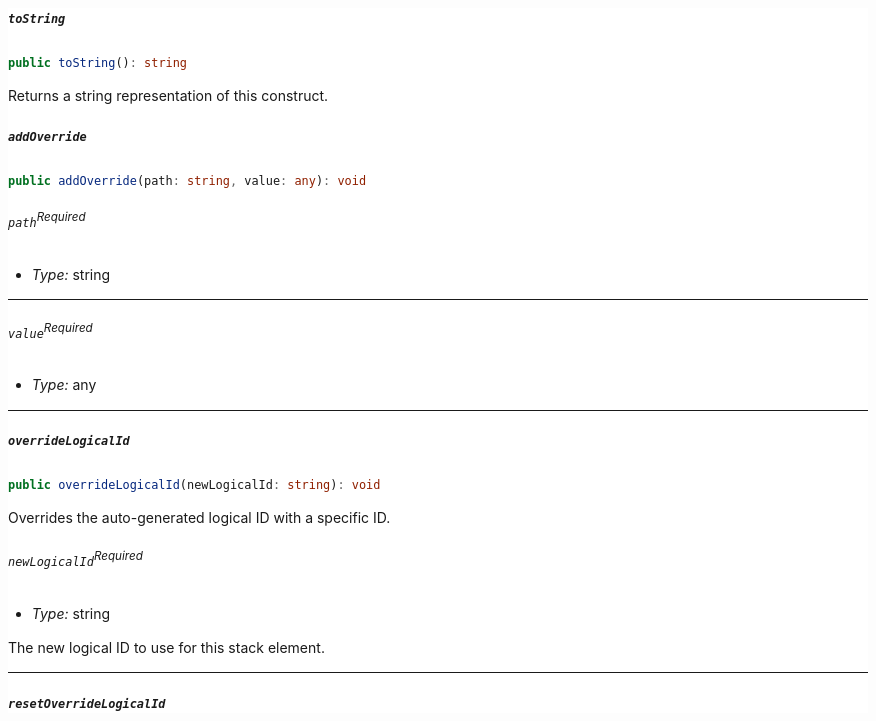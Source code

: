 
##### `toString` <a name="toString" id="@cdktf/aws-cdk.cloudfrontFieldLevelEncryptionConfig.CloudfrontFieldLevelEncryptionConfig.toString"></a>

```typescript
public toString(): string
```

Returns a string representation of this construct.

##### `addOverride` <a name="addOverride" id="@cdktf/aws-cdk.cloudfrontFieldLevelEncryptionConfig.CloudfrontFieldLevelEncryptionConfig.addOverride"></a>

```typescript
public addOverride(path: string, value: any): void
```

###### `path`<sup>Required</sup> <a name="path" id="@cdktf/aws-cdk.cloudfrontFieldLevelEncryptionConfig.CloudfrontFieldLevelEncryptionConfig.addOverride.parameter.path"></a>

- *Type:* string

---

###### `value`<sup>Required</sup> <a name="value" id="@cdktf/aws-cdk.cloudfrontFieldLevelEncryptionConfig.CloudfrontFieldLevelEncryptionConfig.addOverride.parameter.value"></a>

- *Type:* any

---

##### `overrideLogicalId` <a name="overrideLogicalId" id="@cdktf/aws-cdk.cloudfrontFieldLevelEncryptionConfig.CloudfrontFieldLevelEncryptionConfig.overrideLogicalId"></a>

```typescript
public overrideLogicalId(newLogicalId: string): void
```

Overrides the auto-generated logical ID with a specific ID.

###### `newLogicalId`<sup>Required</sup> <a name="newLogicalId" id="@cdktf/aws-cdk.cloudfrontFieldLevelEncryptionConfig.CloudfrontFieldLevelEncryptionConfig.overrideLogicalId.parameter.newLogicalId"></a>

- *Type:* string

The new logical ID to use for this stack element.

---

##### `resetOverrideLogicalId` <a name="resetOverrideLogicalId" id="@cdktf/aws-cdk.cloudfrontFieldLevelEncryptionConfig.CloudfrontFieldLevelEncryptionConfig.resetOverrideLogicalId"></a>
